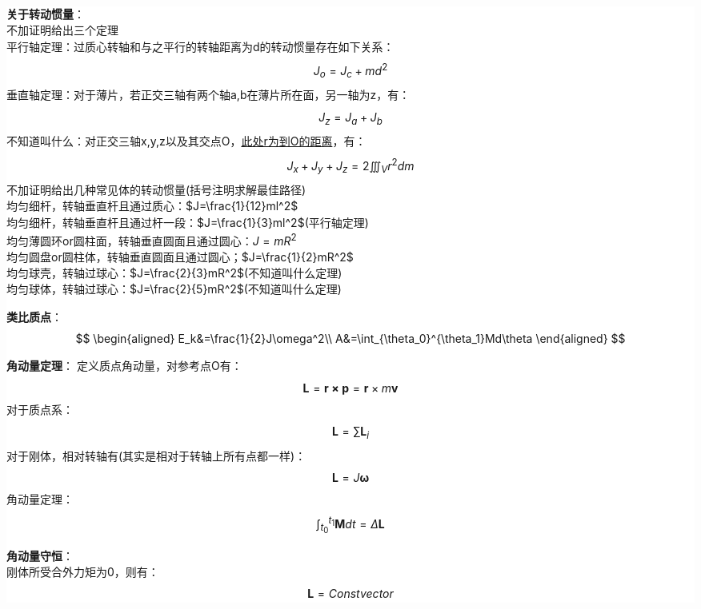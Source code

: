 **关于转动惯量**：  
不加证明给出三个定理  
平行轴定理：过质心转轴和与之平行的转轴距离为d的转动惯量存在如下关系：
$$
J_o=J_c+md^2
$$
垂直轴定理：对于薄片，若正交三轴有两个轴a,b在薄片所在面，另一轴为z，有：
$$
J_z=J_a+J_b
$$
不知道叫什么：对正交三轴x,y,z以及其交点O，<u>此处r为到O的距离</u>，有：
$$
J_x+J_y+J_z=2\iiint_Vr^2dm
$$
不加证明给出几种常见体的转动惯量(括号注明求解最佳路径)  
均匀细杆，转轴垂直杆且通过质心：$J=\frac{1}{12}ml^2$  
均匀细杆，转轴垂直杆且通过杆一段：$J=\frac{1}{3}ml^2$(平行轴定理)  
均匀薄圆环or圆柱面，转轴垂直圆面且通过圆心：$J=mR^2$  
均匀圆盘or圆柱体，转轴垂直圆面且通过圆心；$J=\frac{1}{2}mR^2$  
均匀球壳，转轴过球心：$J=\frac{2}{3}mR^2$(不知道叫什么定理)  
均匀球体，转轴过球心：$J=\frac{2}{5}mR^2$(不知道叫什么定理)  

**类比质点**：
$$
\begin{aligned}
    E_k&=\frac{1}{2}J\omega^2\\
    A&=\int_{\theta_0}^{\theta_1}Md\theta
\end{aligned}
$$

**角动量定理**：
定义质点角动量，对参考点O有：
$$
\boldsymbol{L}=\boldsymbol{r\times p}=\boldsymbol{r}\times m\boldsymbol{v}
$$
对于质点系：
$$
\boldsymbol{L}=\sum \boldsymbol{L}_i
$$
对于刚体，相对转轴有(其实是相对于转轴上所有点都一样)：
$$
\boldsymbol{L}=J\boldsymbol{\omega}
$$
角动量定理：
$$
\int_{t_0}^{t_1}\boldsymbol{M}dt=\Delta\boldsymbol{L}
$$

**角动量守恒**：  
刚体所受合外力矩为0，则有：
$$
\boldsymbol{L}=Constvector
$$
